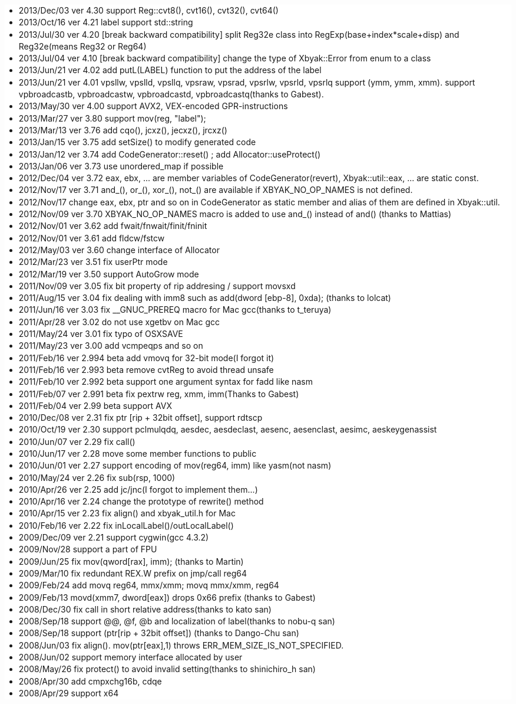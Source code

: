 * 2013/Dec/03 ver 4.30 support Reg::cvt8(), cvt16(), cvt32(), cvt64()
* 2013/Oct/16 ver 4.21 label support std::string
* 2013/Jul/30 ver 4.20 [break backward compatibility] split Reg32e class into RegExp(base+index*scale+disp) and Reg32e(means Reg32 or Reg64)
* 2013/Jul/04 ver 4.10 [break backward compatibility] change the type of Xbyak::Error from enum to a class
* 2013/Jun/21 ver 4.02 add putL(LABEL) function to put the address of the label
* 2013/Jun/21 ver 4.01 vpsllw, vpslld, vpsllq, vpsraw, vpsrad, vpsrlw, vpsrld, vpsrlq support (ymm, ymm, xmm). support vpbroadcastb, vpbroadcastw, vpbroadcastd, vpbroadcastq(thanks to Gabest).
* 2013/May/30 ver 4.00 support AVX2, VEX-encoded GPR-instructions
* 2013/Mar/27 ver 3.80 support mov(reg, "label");
* 2013/Mar/13 ver 3.76 add cqo(), jcxz(), jecxz(), jrcxz()
* 2013/Jan/15 ver 3.75 add setSize() to modify generated code
* 2013/Jan/12 ver 3.74 add CodeGenerator::reset() ; add Allocator::useProtect()
* 2013/Jan/06 ver 3.73 use unordered_map if possible
* 2012/Dec/04 ver 3.72 eax, ebx, ... are member variables of CodeGenerator(revert), Xbyak::util::eax, ... are static const.
* 2012/Nov/17 ver 3.71 and_(), or_(), xor_(), not_() are available if XBYAK_NO_OP_NAMES is not defined.
* 2012/Nov/17 change eax, ebx, ptr and so on in CodeGenerator as static member and alias of them are defined in Xbyak::util.
* 2012/Nov/09 ver 3.70 XBYAK_NO_OP_NAMES macro is added to use and_() instead of and() (thanks to Mattias)
* 2012/Nov/01 ver 3.62 add fwait/fnwait/finit/fninit
* 2012/Nov/01 ver 3.61 add fldcw/fstcw
* 2012/May/03 ver 3.60 change interface of Allocator
* 2012/Mar/23 ver 3.51 fix userPtr mode
* 2012/Mar/19 ver 3.50 support AutoGrow mode
* 2011/Nov/09 ver 3.05 fix bit property of rip addresing / support movsxd
* 2011/Aug/15 ver 3.04 fix dealing with imm8 such as add(dword [ebp-8], 0xda); (thanks to lolcat)
* 2011/Jun/16 ver 3.03 fix __GNUC_PREREQ macro for Mac gcc(thanks to t_teruya)
* 2011/Apr/28 ver 3.02 do not use xgetbv on Mac gcc
* 2011/May/24 ver 3.01 fix typo of OSXSAVE
* 2011/May/23 ver 3.00 add vcmpeqps and so on
* 2011/Feb/16 ver 2.994 beta add vmovq for 32-bit mode(I forgot it)
* 2011/Feb/16 ver 2.993 beta remove cvtReg to avoid thread unsafe
* 2011/Feb/10 ver 2.992 beta support one argument syntax for fadd like nasm
* 2011/Feb/07 ver 2.991 beta fix pextrw reg, xmm, imm(Thanks to Gabest)
* 2011/Feb/04 ver 2.99 beta support AVX
* 2010/Dec/08 ver 2.31 fix ptr [rip + 32bit offset], support rdtscp
* 2010/Oct/19 ver 2.30 support pclmulqdq, aesdec, aesdeclast, aesenc, aesenclast, aesimc, aeskeygenassist
* 2010/Jun/07 ver 2.29 fix call(<label>)
* 2010/Jun/17 ver 2.28 move some member functions to public
* 2010/Jun/01 ver 2.27 support encoding of mov(reg64, imm) like yasm(not nasm)
* 2010/May/24 ver 2.26 fix sub(rsp, 1000)
* 2010/Apr/26 ver 2.25 add jc/jnc(I forgot to implement them...)
* 2010/Apr/16 ver 2.24 change the prototype of rewrite() method
* 2010/Apr/15 ver 2.23 fix align() and xbyak_util.h for Mac
* 2010/Feb/16 ver 2.22 fix inLocalLabel()/outLocalLabel()
* 2009/Dec/09 ver 2.21 support cygwin(gcc 4.3.2)
* 2009/Nov/28 support a part of FPU
* 2009/Jun/25 fix mov(qword[rax], imm); (thanks to Martin)
* 2009/Mar/10 fix redundant REX.W prefix on jmp/call reg64
* 2009/Feb/24 add movq reg64, mmx/xmm; movq mmx/xmm, reg64
* 2009/Feb/13 movd(xmm7, dword[eax]) drops 0x66 prefix (thanks to Gabest)
* 2008/Dec/30 fix call in short relative address(thanks to kato san)
* 2008/Sep/18 support @@, @f, @b and localization of label(thanks to nobu-q san)
* 2008/Sep/18 support (ptr[rip + 32bit offset]) (thanks to Dango-Chu san)
* 2008/Jun/03 fix align(). mov(ptr[eax],1) throws ERR_MEM_SIZE_IS_NOT_SPECIFIED.
* 2008/Jun/02 support memory interface allocated by user
* 2008/May/26 fix protect() to avoid invalid setting(thanks to shinichiro_h san)
* 2008/Apr/30 add cmpxchg16b, cdqe
* 2008/Apr/29 support x64